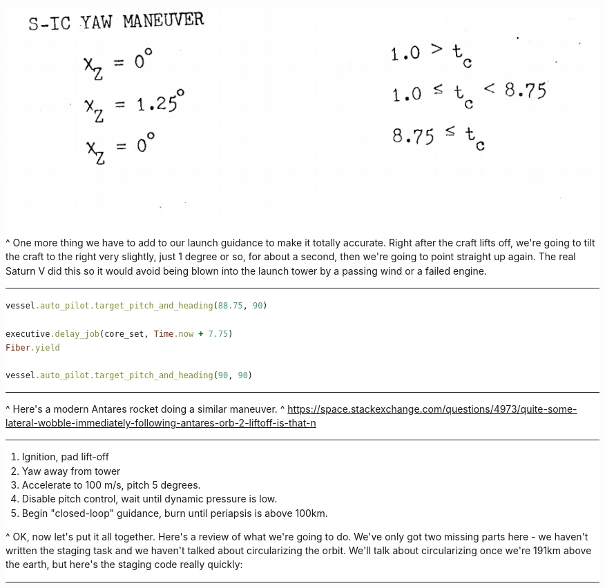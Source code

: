 
![fit](pic/yaw-maneuver.png)

^ One more thing we have to add to our launch guidance to make it totally accurate. Right after the craft lifts off, we're going to tilt the craft to the right very slightly, just 1 degree or so, for about a second, then we're going to point straight up again. The real Saturn V did this so it would avoid being blown into the launch tower by a passing wind or a failed engine.

---

```ruby
vessel.auto_pilot.target_pitch_and_heading(88.75, 90)

executive.delay_job(core_set, Time.now + 7.75)
Fiber.yield

vessel.auto_pilot.target_pitch_and_heading(90, 90)
```

---

![fit](pic/launchantares.mp4)

^ Here's a modern Antares rocket doing a similar maneuver.
^ https://space.stackexchange.com/questions/4973/quite-some-lateral-wobble-immediately-following-antares-orb-2-liftoff-is-that-n

---

1. Ignition, pad lift-off
2. Yaw away from tower
3. Accelerate to 100 m/s, pitch 5 degrees.
4. Disable pitch control, wait until dynamic pressure is low.
5. Begin "closed-loop" guidance, burn until periapsis is above 100km.

^ OK, now let's put it all together. Here's a review of what we're going to do. We've only got two missing parts here - we haven't written the staging task and we haven't talked about circularizing the orbit. We'll talk about circularizing once we're 191km above the earth, but here's the staging code really quickly:

---